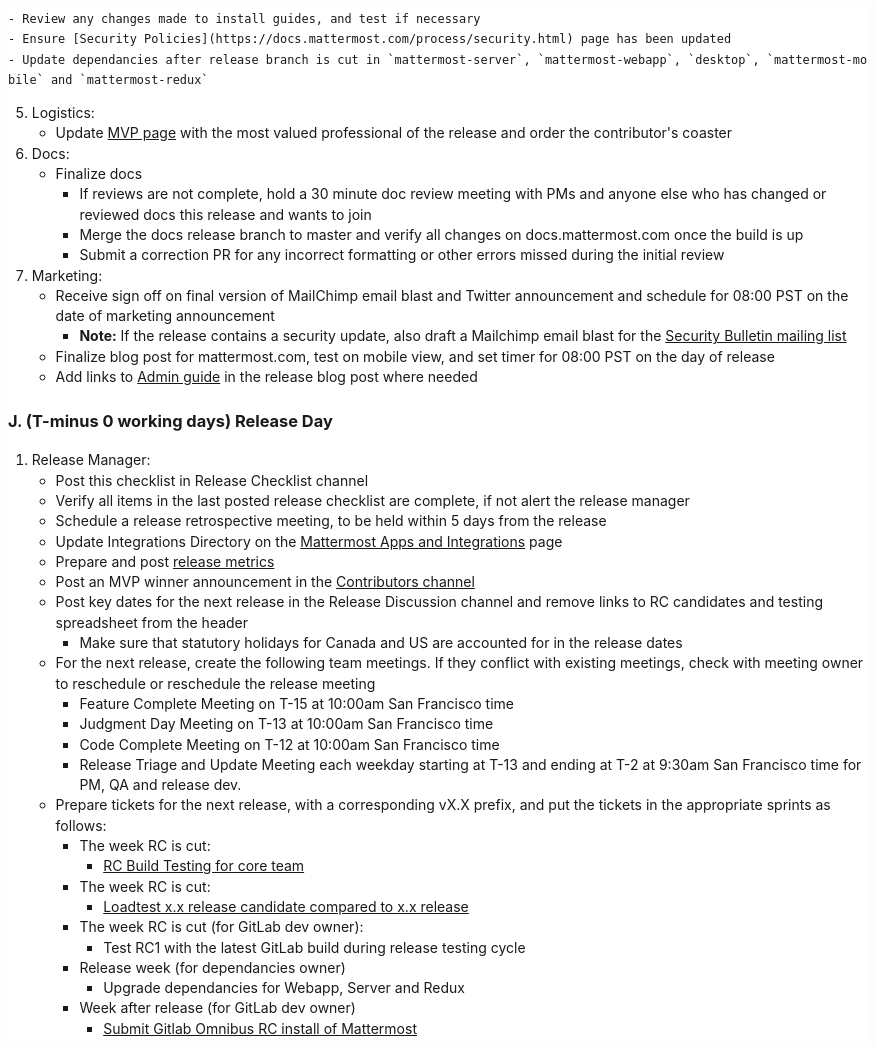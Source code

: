     - Review any changes made to install guides, and test if necessary
    - Ensure [Security Policies](https://docs.mattermost.com/process/security.html) page has been updated
    - Update dependancies after release branch is cut in `mattermost-server`, `mattermost-webapp`, `desktop`, `mattermost-mobile` and `mattermost-redux`
5. Logistics:
    - Update [MVP page](https://www.mattermost.org/mvp/) with the most valued professional of the release and order the contributor's coaster
6. Docs:
    - Finalize docs
      - If reviews are not complete, hold a 30 minute doc review meeting with PMs and anyone else who has changed or reviewed docs this release and wants to join
      - Merge the docs release branch to master and verify all changes on docs.mattermost.com once the build is up
      - Submit a correction PR for any incorrect formatting or other errors missed during the initial review
7. Marketing:
    - Receive sign off on final version of MailChimp email blast and Twitter announcement and schedule for 08:00 PST on the date of marketing announcement
      - **Note:** If the release contains a security update, also draft a Mailchimp email blast for the [Security Bulletin mailing list](https://eepurl.com/cAl5Rv)
    - Finalize blog post for mattermost.com, test on mobile view, and set timer for 08:00 PST on the day of release
    - Add links to [Admin guide](https://docs.mattermost.com/guides/administrator.html) in the release blog post where needed

### J. (T-minus 0 working days) Release Day

1. Release Manager:
    - Post this checklist in Release Checklist channel
    - Verify all items in the last posted release checklist are complete, if not alert the release manager
    - Schedule a release retrospective meeting, to be held within 5 days from the release
    - Update Integrations Directory on the [Mattermost Apps and Integrations](https://integrations.mattermost.com/) page
    - Prepare and post [release metrics](https://docs.google.com/spreadsheets/d/1Aoj4OTaWoyrKIcQNiHH1MVoRG51T20Y_0w2tg5oVw-M/edit#gid=825551144)
    - Post an MVP winner announcement in the [Contributors channel](https://community.mattermost.com/core/channels/tickets)
    - Post key dates for the next release in the Release Discussion channel and remove links to RC candidates and testing spreadsheet from the header
        - Make sure that statutory holidays for Canada and US are accounted for in the release dates
    - For the next release, create the following team meetings. If they conflict with existing meetings, check with meeting owner to reschedule or reschedule the release meeting
      - Feature Complete Meeting on T-15 at 10:00am San Francisco time
      - Judgment Day Meeting on T-13 at 10:00am San Francisco time
      - Code Complete Meeting on T-12 at 10:00am San Francisco time
      - Release Triage and Update Meeting each weekday starting at T-13 and ending at T-2 at 9:30am San Francisco time for PM, QA and release dev.
    - Prepare tickets for the next release, with a corresponding vX.X prefix, and put the tickets in the appropriate sprints as follows:
        - The week RC is cut:
            - [RC Build Testing for core team](https://mattermost.atlassian.net/browse/PLT-2208)
        - The week RC is cut:
            - [Loadtest x.x release candidate compared to x.x release](https://mattermost.atlassian.net/browse/MM-12532)
        - The week RC is cut (for GitLab dev owner):
            - Test RC1 with the latest GitLab build during release testing cycle
        - Release week (for dependancies owner)
            - Upgrade dependancies for Webapp, Server and Redux
        - Week after release (for GitLab dev owner)
            - [Submit Gitlab Omnibus RC install of Mattermost](https://mattermost.atlassian.net/browse/MM-9872)